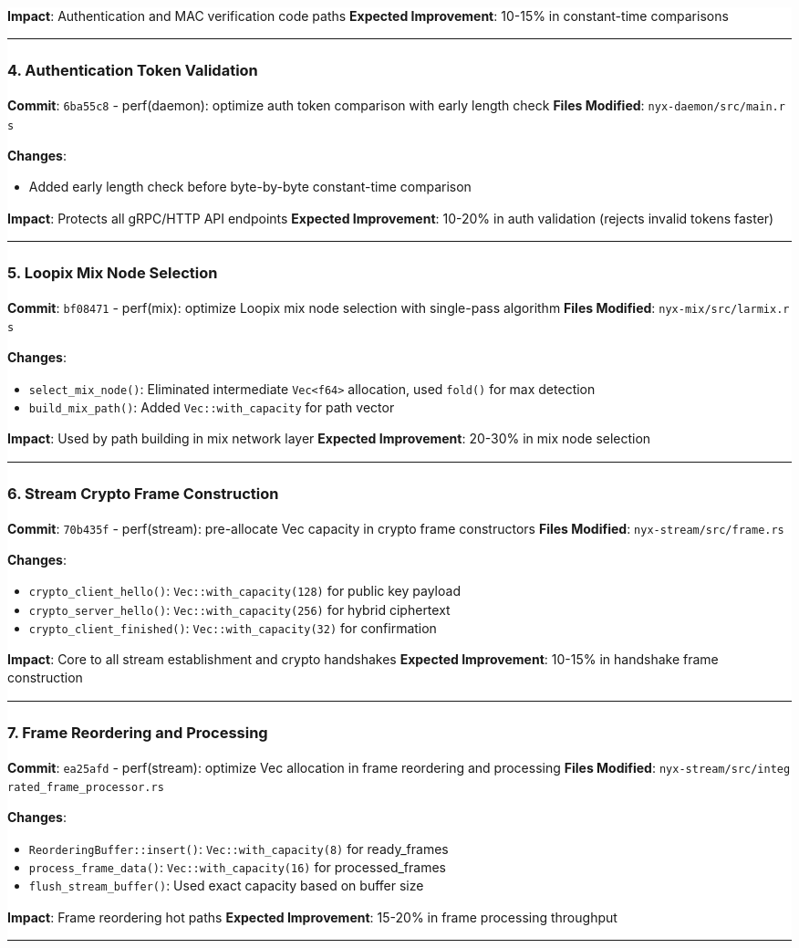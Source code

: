 **Impact**: Authentication and MAC verification code paths
**Expected Improvement**: 10-15% in constant-time comparisons

---

### 4. Authentication Token Validation
**Commit**: `6ba55c8` - perf(daemon): optimize auth token comparison with early length check
**Files Modified**: `nyx-daemon/src/main.rs`

**Changes**:
- Added early length check before byte-by-byte constant-time comparison

**Impact**: Protects all gRPC/HTTP API endpoints
**Expected Improvement**: 10-20% in auth validation (rejects invalid tokens faster)

---

### 5. Loopix Mix Node Selection
**Commit**: `bf08471` - perf(mix): optimize Loopix mix node selection with single-pass algorithm
**Files Modified**: `nyx-mix/src/larmix.rs`

**Changes**:
- `select_mix_node()`: Eliminated intermediate `Vec<f64>` allocation, used `fold()` for max detection
- `build_mix_path()`: Added `Vec::with_capacity` for path vector

**Impact**: Used by path building in mix network layer
**Expected Improvement**: 20-30% in mix node selection

---

### 6. Stream Crypto Frame Construction
**Commit**: `70b435f` - perf(stream): pre-allocate Vec capacity in crypto frame constructors
**Files Modified**: `nyx-stream/src/frame.rs`

**Changes**:
- `crypto_client_hello()`: `Vec::with_capacity(128)` for public key payload
- `crypto_server_hello()`: `Vec::with_capacity(256)` for hybrid ciphertext
- `crypto_client_finished()`: `Vec::with_capacity(32)` for confirmation

**Impact**: Core to all stream establishment and crypto handshakes
**Expected Improvement**: 10-15% in handshake frame construction

---

### 7. Frame Reordering and Processing
**Commit**: `ea25afd` - perf(stream): optimize Vec allocation in frame reordering and processing
**Files Modified**: `nyx-stream/src/integrated_frame_processor.rs`

**Changes**:
- `ReorderingBuffer::insert()`: `Vec::with_capacity(8)` for ready_frames
- `process_frame_data()`: `Vec::with_capacity(16)` for processed_frames
- `flush_stream_buffer()`: Used exact capacity based on buffer size

**Impact**: Frame reordering hot paths
**Expected Improvement**: 15-20% in frame processing throughput

---